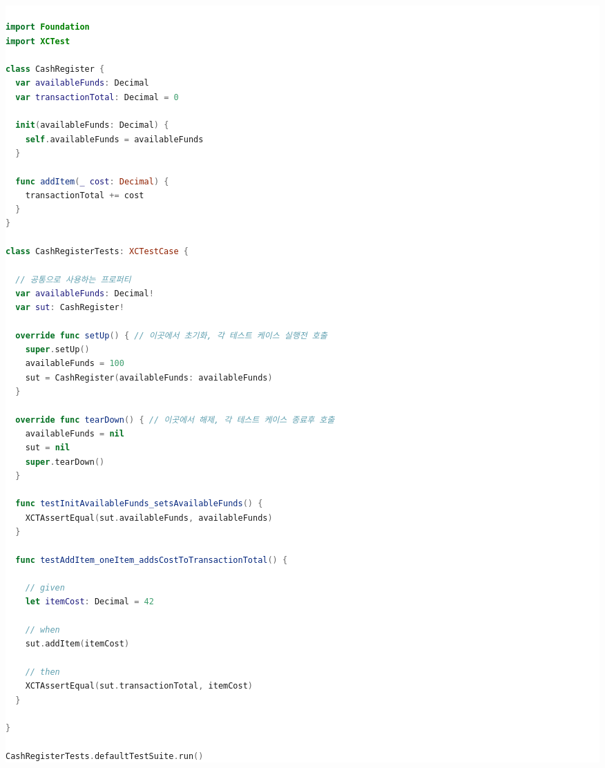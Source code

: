 ```swift

import Foundation
import XCTest

class CashRegister {
  var availableFunds: Decimal
  var transactionTotal: Decimal = 0
  
  init(availableFunds: Decimal) {
    self.availableFunds = availableFunds
  }
  
  func addItem(_ cost: Decimal) {
    transactionTotal += cost
  }
}

class CashRegisterTests: XCTestCase {
  
  // 공통으로 사용하는 프로퍼티
  var availableFunds: Decimal! 
  var sut: CashRegister!
  
  override func setUp() { // 이곳에서 초기화, 각 테스트 케이스 실행전 호출
    super.setUp()
    availableFunds = 100
    sut = CashRegister(availableFunds: availableFunds)
  }
  
  override func tearDown() { // 이곳에서 해제, 각 테스트 케이스 종료후 호출
    availableFunds = nil
    sut = nil
    super.tearDown()
  }
  
  func testInitAvailableFunds_setsAvailableFunds() {
    XCTAssertEqual(sut.availableFunds, availableFunds)
  }
  
  func testAddItem_oneItem_addsCostToTransactionTotal() {
    
    // given
    let itemCost: Decimal = 42
    
    // when
    sut.addItem(itemCost)
    
    // then
    XCTAssertEqual(sut.transactionTotal, itemCost)
  }
    
}

CashRegisterTests.defaultTestSuite.run()

```
